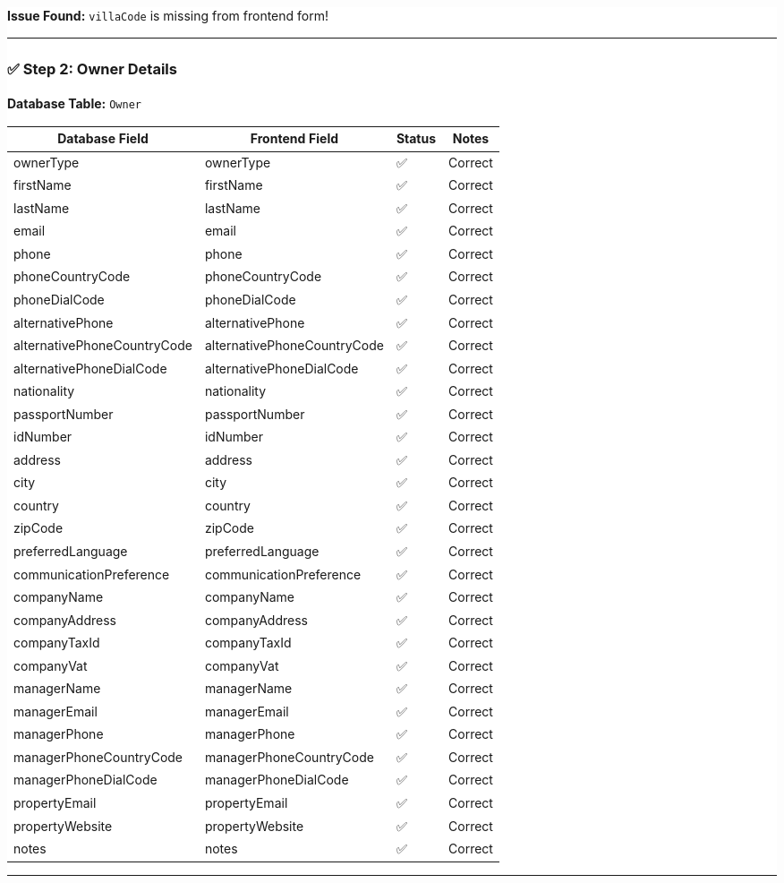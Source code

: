 **Issue Found:** `villaCode` is missing from frontend form!

---

### ✅ Step 2: Owner Details

**Database Table:** `Owner`

| Database Field | Frontend Field | Status | Notes |
|----------------|----------------|--------|-------|
| ownerType | ownerType | ✅ | Correct |
| firstName | firstName | ✅ | Correct |
| lastName | lastName | ✅ | Correct |
| email | email | ✅ | Correct |
| phone | phone | ✅ | Correct |
| phoneCountryCode | phoneCountryCode | ✅ | Correct |
| phoneDialCode | phoneDialCode | ✅ | Correct |
| alternativePhone | alternativePhone | ✅ | Correct |
| alternativePhoneCountryCode | alternativePhoneCountryCode | ✅ | Correct |
| alternativePhoneDialCode | alternativePhoneDialCode | ✅ | Correct |
| nationality | nationality | ✅ | Correct |
| passportNumber | passportNumber | ✅ | Correct |
| idNumber | idNumber | ✅ | Correct |
| address | address | ✅ | Correct |
| city | city | ✅ | Correct |
| country | country | ✅ | Correct |
| zipCode | zipCode | ✅ | Correct |
| preferredLanguage | preferredLanguage | ✅ | Correct |
| communicationPreference | communicationPreference | ✅ | Correct |
| companyName | companyName | ✅ | Correct |
| companyAddress | companyAddress | ✅ | Correct |
| companyTaxId | companyTaxId | ✅ | Correct |
| companyVat | companyVat | ✅ | Correct |
| managerName | managerName | ✅ | Correct |
| managerEmail | managerEmail | ✅ | Correct |
| managerPhone | managerPhone | ✅ | Correct |
| managerPhoneCountryCode | managerPhoneCountryCode | ✅ | Correct |
| managerPhoneDialCode | managerPhoneDialCode | ✅ | Correct |
| propertyEmail | propertyEmail | ✅ | Correct |
| propertyWebsite | propertyWebsite | ✅ | Correct |
| notes | notes | ✅ | Correct |

---